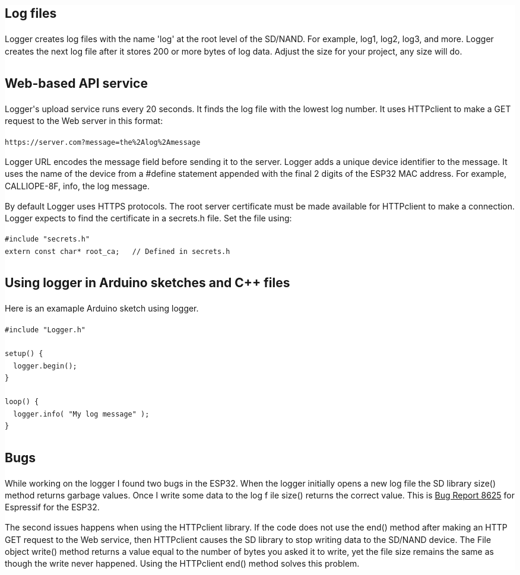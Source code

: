 ## Log files

Logger creates log files with the name 'log' at the root level of the SD/NAND. For example, log1, log2, log3, and more. Logger creates the next log file after it stores 200 or more bytes of log data. Adjust the size for your project, any size will do.

## Web-based API service

Logger's upload service runs every 20 seconds. It finds the log file with the lowest log number. It uses HTTPclient to make a GET request to the Web server in this format:

```
https://server.com?message=the%2Alog%2Amessage
```

Logger URL encodes the message field before sending it to the server. Logger adds a unique device identifier to the message. It uses the name of the device from a #define statement appended with the final 2 digits of the ESP32 MAC address. For example, CALLIOPE-8F, info, the log message.

By default Logger uses HTTPS protocols. The root server certificate must be made available for HTTPclient to make a connection. Logger expects to find the certificate in a secrets.h file. Set the file using: 

```
#include "secrets.h"
extern const char* root_ca;   // Defined in secrets.h
```

## Using logger in Arduino sketches and C++ files

Here is an examaple Arduino sketch using logger.

```
#include "Logger.h"

setup() {
  logger.begin();
}

loop() {
  logger.info( "My log message" );
}
```

## Bugs

While working on the logger I found two bugs in the ESP32. When the logger initially opens a new log file the SD library size() method returns garbage values. Once I write some data to the log f ile size() returns the correct value. This is [Bug Report 8625](https://github.com/espressif/arduino-esp32/issues/8625#issuecomment-1715236171) for Espressif for the ESP32.

The second issues happens when using the HTTPclient library. If the code does not use the end() method after making an HTTP GET request to the Web service, then HTTPclient causes the SD library to stop writing data to the SD/NAND device. The File object write() method returns a value equal to the number of bytes you asked it to write, yet the file size remains the same as though the write never happened. Using the HTTPclient end() method solves this problem.
